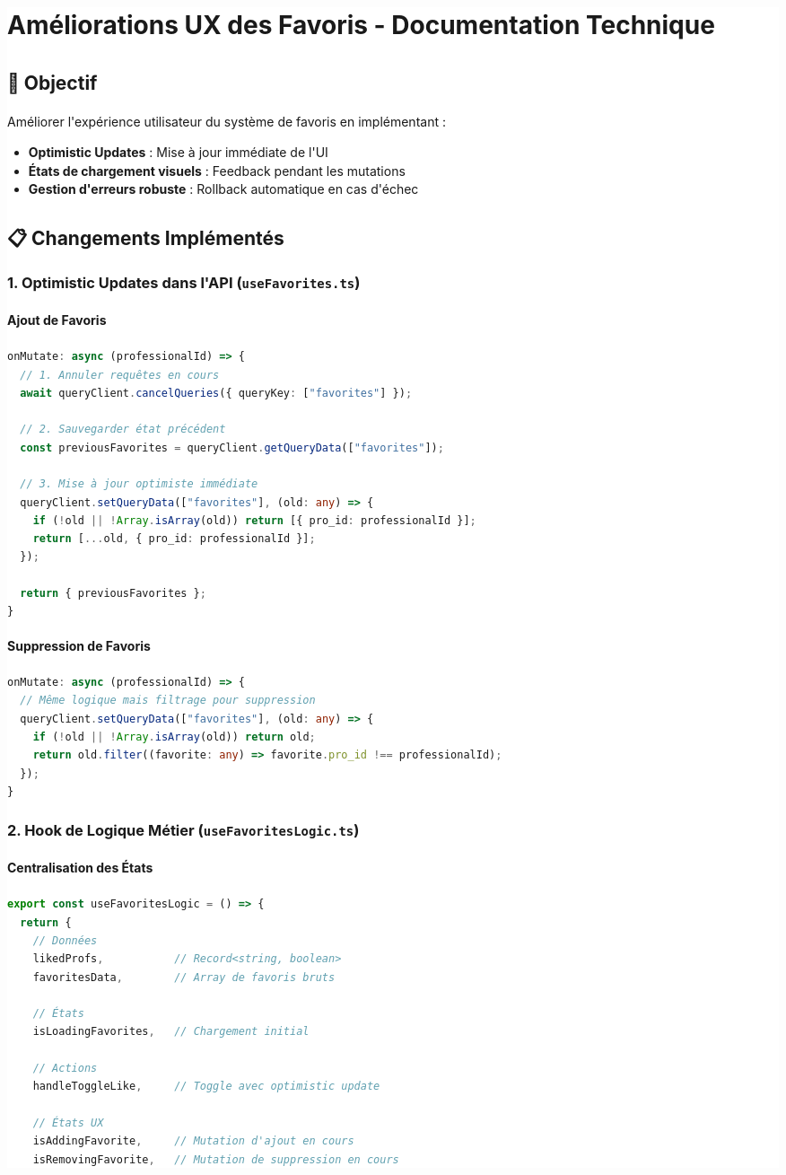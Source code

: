 # Améliorations UX des Favoris - Documentation Technique

## 🎯 Objectif

Améliorer l'expérience utilisateur du système de favoris en implémentant :
- **Optimistic Updates** : Mise à jour immédiate de l'UI
- **États de chargement visuels** : Feedback pendant les mutations
- **Gestion d'erreurs robuste** : Rollback automatique en cas d'échec

## 📋 Changements Implémentés

### 1. Optimistic Updates dans l'API (`useFavorites.ts`)

#### Ajout de Favoris
```typescript
onMutate: async (professionalId) => {
  // 1. Annuler requêtes en cours
  await queryClient.cancelQueries({ queryKey: ["favorites"] });
  
  // 2. Sauvegarder état précédent
  const previousFavorites = queryClient.getQueryData(["favorites"]);
  
  // 3. Mise à jour optimiste immédiate
  queryClient.setQueryData(["favorites"], (old: any) => {
    if (!old || !Array.isArray(old)) return [{ pro_id: professionalId }];
    return [...old, { pro_id: professionalId }];
  });
  
  return { previousFavorites };
}
```

#### Suppression de Favoris
```typescript
onMutate: async (professionalId) => {
  // Même logique mais filtrage pour suppression
  queryClient.setQueryData(["favorites"], (old: any) => {
    if (!old || !Array.isArray(old)) return old;
    return old.filter((favorite: any) => favorite.pro_id !== professionalId);
  });
}
```

### 2. Hook de Logique Métier (`useFavoritesLogic.ts`)

#### Centralisation des États
```typescript
export const useFavoritesLogic = () => {
  return {
    // Données
    likedProfs,           // Record<string, boolean>
    favoritesData,        // Array de favoris bruts
    
    // États
    isLoadingFavorites,   // Chargement initial
    
    // Actions
    handleToggleLike,     // Toggle avec optimistic update
    
    // États UX
    isAddingFavorite,     // Mutation d'ajout en cours
    isRemovingFavorite,   // Mutation de suppression en cours
```
